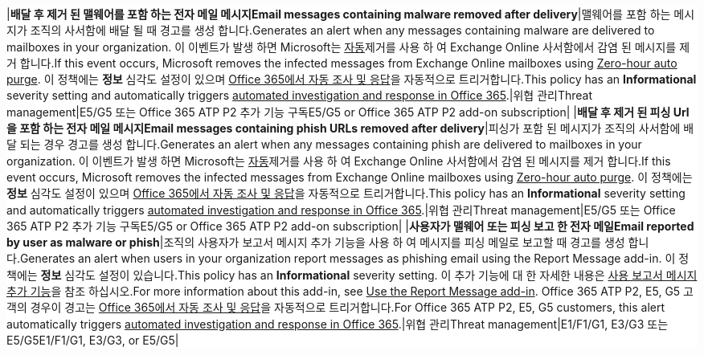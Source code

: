 |<span data-ttu-id="1dd79-226">**배달 후 제거 된 맬웨어를 포함 하는 전자 메일 메시지**</span><span class="sxs-lookup"><span data-stu-id="1dd79-226">**Email messages containing malware removed after delivery**</span></span>|<span data-ttu-id="1dd79-227">맬웨어를 포함 하는 메시지가 조직의 사서함에 배달 될 때 경고를 생성 합니다.</span><span class="sxs-lookup"><span data-stu-id="1dd79-227">Generates an alert when any messages containing malware are delivered to mailboxes in your organization.</span></span> <span data-ttu-id="1dd79-228">이 이벤트가 발생 하면 Microsoft는 [자동](../security/office-365-security/zero-hour-auto-purge.md)제거를 사용 하 여 Exchange Online 사서함에서 감염 된 메시지를 제거 합니다.</span><span class="sxs-lookup"><span data-stu-id="1dd79-228">If this event occurs, Microsoft removes the infected messages from Exchange Online mailboxes using [Zero-hour auto purge](../security/office-365-security/zero-hour-auto-purge.md).</span></span> <span data-ttu-id="1dd79-229">이 정책에는 **정보** 심각도 설정이 있으며 [Office 365에서 자동 조사 및 응답](https://www.microsoft.com/?ref=go)을 자동적으로 트리거합니다.</span><span class="sxs-lookup"><span data-stu-id="1dd79-229">This policy has an **Informational** severity setting and automatically triggers [automated investigation and response in Office 365](https://www.microsoft.com/?ref=go).</span></span>|<span data-ttu-id="1dd79-230">위협 관리</span><span class="sxs-lookup"><span data-stu-id="1dd79-230">Threat management</span></span>|<span data-ttu-id="1dd79-231">E5/G5 또는 Office 365 ATP P2 추가 기능 구독</span><span class="sxs-lookup"><span data-stu-id="1dd79-231">E5/G5 or Office 365 ATP P2 add-on subscription</span></span>|
|<span data-ttu-id="1dd79-232">**배달 후 제거 된 피싱 Url을 포함 하는 전자 메일 메시지**</span><span class="sxs-lookup"><span data-stu-id="1dd79-232">**Email messages containing phish URLs removed after delivery**</span></span>|<span data-ttu-id="1dd79-233">피싱가 포함 된 메시지가 조직의 사서함에 배달 되는 경우 경고를 생성 합니다.</span><span class="sxs-lookup"><span data-stu-id="1dd79-233">Generates an alert when any messages containing phish are delivered to mailboxes in your organization.</span></span> <span data-ttu-id="1dd79-234">이 이벤트가 발생 하면 Microsoft는 [자동](../security/office-365-security/zero-hour-auto-purge.md)제거를 사용 하 여 Exchange Online 사서함에서 감염 된 메시지를 제거 합니다.</span><span class="sxs-lookup"><span data-stu-id="1dd79-234">If this event occurs, Microsoft removes the infected messages from Exchange Online mailboxes using [Zero-hour auto purge](../security/office-365-security/zero-hour-auto-purge.md).</span></span> <span data-ttu-id="1dd79-235">이 정책에는 **정보** 심각도 설정이 있으며 [Office 365에서 자동 조사 및 응답](https://www.microsoft.com/?ref=go)을 자동적으로 트리거합니다.</span><span class="sxs-lookup"><span data-stu-id="1dd79-235">This policy has an **Informational** severity setting and automatically triggers [automated investigation and response in Office 365](https://www.microsoft.com/?ref=go).</span></span>|<span data-ttu-id="1dd79-236">위협 관리</span><span class="sxs-lookup"><span data-stu-id="1dd79-236">Threat management</span></span>|<span data-ttu-id="1dd79-237">E5/G5 또는 Office 365 ATP P2 추가 기능 구독</span><span class="sxs-lookup"><span data-stu-id="1dd79-237">E5/G5 or Office 365 ATP P2 add-on subscription</span></span>|
|<span data-ttu-id="1dd79-238">**사용자가 맬웨어 또는 피싱 보고 한 전자 메일**</span><span class="sxs-lookup"><span data-stu-id="1dd79-238">**Email reported by user as malware or phish**</span></span>|<span data-ttu-id="1dd79-239">조직의 사용자가 보고서 메시지 추가 기능을 사용 하 여 메시지를 피싱 메일로 보고할 때 경고를 생성 합니다.</span><span class="sxs-lookup"><span data-stu-id="1dd79-239">Generates an alert when users in your organization  report messages as phishing email using the Report Message add-in.</span></span> <span data-ttu-id="1dd79-240">이 정책에는 **정보** 심각도 설정이 있습니다.</span><span class="sxs-lookup"><span data-stu-id="1dd79-240">This policy has an **Informational** severity setting.</span></span> <span data-ttu-id="1dd79-241">이 추가 기능에 대 한 자세한 내용은 [사용 보고서 메시지 추가 기능](https://support.office.com/article/b5caa9f1-cdf3-4443-af8c-ff724ea719d2)을 참조 하십시오.</span><span class="sxs-lookup"><span data-stu-id="1dd79-241">For more information about this add-in, see [Use the Report Message add-in](https://support.office.com/article/b5caa9f1-cdf3-4443-af8c-ff724ea719d2).</span></span> <span data-ttu-id="1dd79-242">Office 365 ATP P2, E5, G5 고객의 경우이 경고는 [Office 365에서 자동 조사 및 응답](https://www.microsoft.com/?ref=go)을 자동적으로 트리거합니다.</span><span class="sxs-lookup"><span data-stu-id="1dd79-242">For Office 365 ATP P2, E5, G5 customers, this alert automatically triggers [automated investigation and response in Office 365](https://www.microsoft.com/?ref=go).</span></span>|<span data-ttu-id="1dd79-243">위협 관리</span><span class="sxs-lookup"><span data-stu-id="1dd79-243">Threat management</span></span>|<span data-ttu-id="1dd79-244">E1/F1/G1, E3/G3 또는 E5/G5</span><span class="sxs-lookup"><span data-stu-id="1dd79-244">E1/F1/G1, E3/G3, or E5/G5</span></span>|